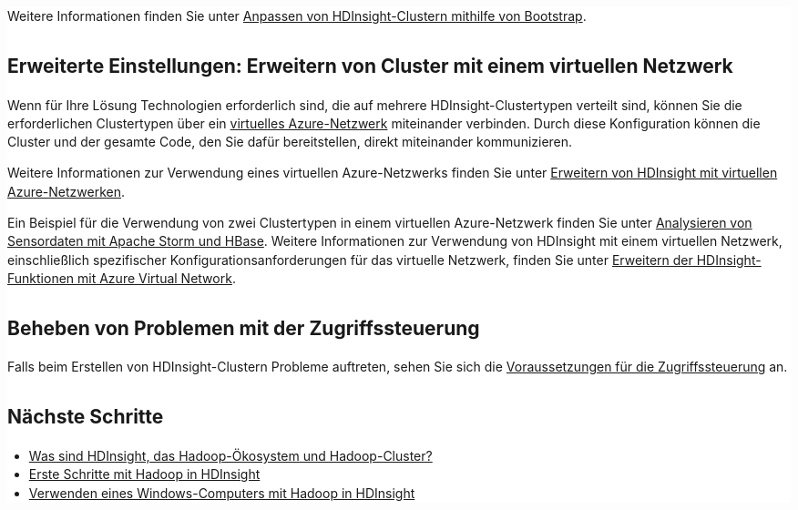 Weitere Informationen finden Sie unter [Anpassen von HDInsight-Clustern mithilfe von Bootstrap](hdinsight-hadoop-customize-cluster-bootstrap.md).

## <a name="advanced-settings-extend-clusters-with-a-virtual-network"></a>Erweiterte Einstellungen: Erweitern von Cluster mit einem virtuellen Netzwerk
Wenn für Ihre Lösung Technologien erforderlich sind, die auf mehrere HDInsight-Clustertypen verteilt sind, können Sie die erforderlichen Clustertypen über ein [virtuelles Azure-Netzwerk](https://docs.microsoft.com/azure/virtual-network) miteinander verbinden. Durch diese Konfiguration können die Cluster und der gesamte Code, den Sie dafür bereitstellen, direkt miteinander kommunizieren.

Weitere Informationen zur Verwendung eines virtuellen Azure-Netzwerks finden Sie unter [Erweitern von HDInsight mit virtuellen Azure-Netzwerken](hdinsight-extend-hadoop-virtual-network.md).

Ein Beispiel für die Verwendung von zwei Clustertypen in einem virtuellen Azure-Netzwerk finden Sie unter [Analysieren von Sensordaten mit Apache Storm und HBase](hdinsight-storm-sensor-data-analysis.md). Weitere Informationen zur Verwendung von HDInsight mit einem virtuellen Netzwerk, einschließlich spezifischer Konfigurationsanforderungen für das virtuelle Netzwerk, finden Sie unter [Erweitern der HDInsight-Funktionen mit Azure Virtual Network](hdinsight-extend-hadoop-virtual-network.md).

## <a name="troubleshoot-access-control-issues"></a>Beheben von Problemen mit der Zugriffssteuerung

Falls beim Erstellen von HDInsight-Clustern Probleme auftreten, sehen Sie sich die [Voraussetzungen für die Zugriffssteuerung](hdinsight-administer-use-portal-linux.md#create-clusters) an.

## <a name="next-steps"></a>Nächste Schritte

- [Was sind HDInsight, das Hadoop-Ökosystem und Hadoop-Cluster?](hdinsight-hadoop-introduction.md)
- [Erste Schritte mit Hadoop in HDInsight](hdinsight-hadoop-linux-tutorial-get-started.md)
- [Verwenden eines Windows-Computers mit Hadoop in HDInsight](hdinsight-hadoop-windows-tools.md)

